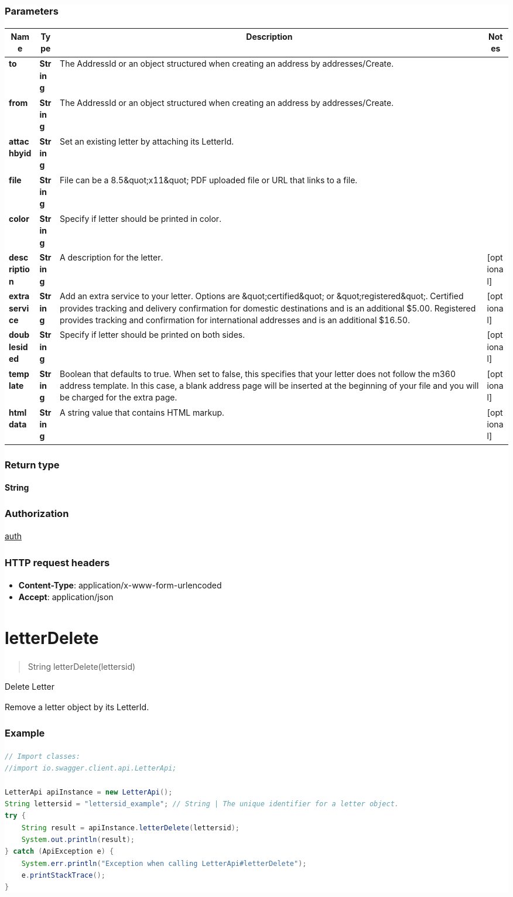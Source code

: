 ### Parameters

Name | Type | Description  | Notes
------------- | ------------- | ------------- | -------------
 **to** | **String**| The AddressId or an object structured when creating an address by addresses/Create. |
 **from** | **String**| The AddressId or an object structured when creating an address by addresses/Create. |
 **attachbyid** | **String**| Set an existing letter by attaching its LetterId. |
 **file** | **String**| File can be a 8.5\&quot;x11\&quot; PDF uploaded file or URL that links to a file. |
 **color** | **String**| Specify if letter should be printed in color. |
 **description** | **String**| A description for the letter. | [optional]
 **extraservice** | **String**| Add an extra service to your letter. Options are \&quot;certified\&quot; or \&quot;registered\&quot;. Certified provides tracking and delivery confirmation for domestic destinations and is an additional $5.00. Registered provides tracking and confirmation for international addresses and is an additional $16.50. | [optional]
 **doublesided** | **String**| Specify if letter should be printed on both sides. | [optional]
 **template** | **String**| Boolean that defaults to true. When set to false, this specifies that your letter does not follow the m360 address template. In this case, a blank address page will be inserted at the beginning of your file and you will be charged for the extra page. | [optional]
 **htmldata** | **String**| A string value that contains HTML markup. | [optional]

### Return type

**String**

### Authorization

[auth](../README.md#auth)

### HTTP request headers

 - **Content-Type**: application/x-www-form-urlencoded
 - **Accept**: application/json

<a name="letterDelete"></a>
# **letterDelete**
> String letterDelete(lettersid)

Delete Letter

Remove a letter object by its LetterId.

### Example
```java
// Import classes:
//import io.swagger.client.api.LetterApi;

LetterApi apiInstance = new LetterApi();
String lettersid = "lettersid_example"; // String | The unique identifier for a letter object.
try {
    String result = apiInstance.letterDelete(lettersid);
    System.out.println(result);
} catch (ApiException e) {
    System.err.println("Exception when calling LetterApi#letterDelete");
    e.printStackTrace();
}
```
